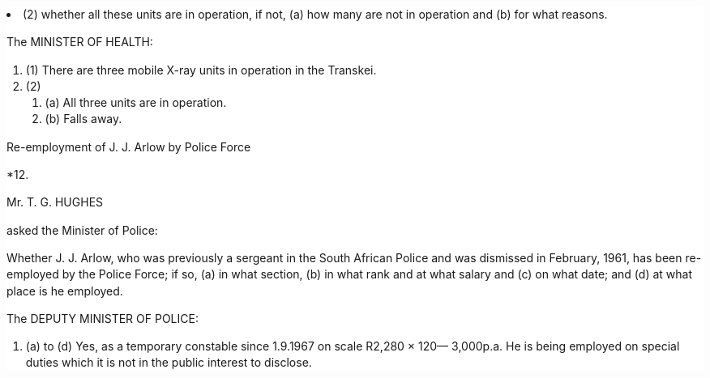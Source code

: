 <li>(2) whether all these units are in operation, if not, (a) how many are not in operation and (b) for what reasons.</li>

</ol>

</question>

<answer by="#minister_of_health" to="#fisher">

<from>The MINISTER OF HEALTH:</from>

<ol>

<li>(1) There are three mobile X-ray units in operation in the Transkei.</li>

<li>(2)

<ol>

<li>(a) All three units are in operation.</li>

<li>(b) Falls away.</li>

</ol></li>

</ol>

</answer>

</oralStatements>

<oralStatements>

<heading>Re-employment of J. J. Arlow by Police Force</heading>

<question by="#hughes" to="#deputy_minister_of_police">

<num>*12.</num>

<from>Mr. T. G. HUGHES</from>

<p>asked the Minister of Police:</p>

<p>Whether J. J. Arlow, who was previously a sergeant in the South African Police and was dismissed in February, 1961, has been re-employed by the Police Force; if so, (a) in what section, (b) in what rank and at what salary and (c) on what date; and (d) at what place is he employed.</p>

</question>

<answer by="#deputy_minister_of_police" to="#hughes">

<from>The DEPUTY MINISTER OF POLICE:</from>

<ol>

<li>(a) to (d) Yes, as a temporary constable since 1.9.1967 on scale R2,280 &#x00D7; 120&#x2014; 3,000p.a. He is being employed on special duties which it is not in the public interest to disclose.</li>

</ol>

</answer>

</oralStatements>
